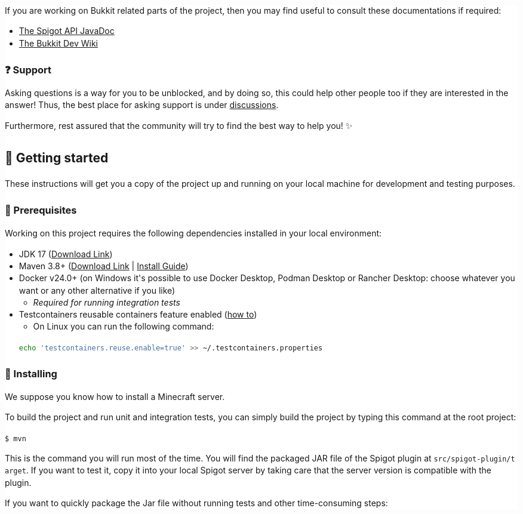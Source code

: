 If you are working on Bukkit related parts of the project, then you may find useful to consult these
documentations if required:

* [The Spigot API JavaDoc](https://hub.spigotmc.org/javadocs/spigot/)
* [The Bukkit Dev Wiki](https://bukkit.fandom.com/wiki/Main_Page)

### ❓ Support

Asking questions is a way for you to be unblocked, and by doing so,
this could help other people too if they are interested in the answer!
Thus, the best place for asking support is
under [discussions](https://github.com/Djaytan/mc-jobs-reborn-patch-place-break/discussions).

Furthermore, rest assured that the community will try to find the best way to help you! ✨

## 🔰 Getting started

These instructions will get you a copy of the project up and running on your local machine for
development and testing purposes.

### 📝 Prerequisites

Working on this project requires the following dependencies installed in your local environment:

* JDK 17 ([Download Link](https://adoptium.net/en-GB/temurin/releases/?version=17))
* Maven
  3.8+ ([Download Link](https://maven.apache.org/download.cgi) | [Install Guide](https://maven.apache.org/install.html))
* Docker v24.0+ (on Windows it's possible to use Docker Desktop, Podman Desktop or Rancher Desktop:
  choose whatever you want or any other alternative if you like)
  * _Required for running integration tests_
* Testcontainers reusable containers feature
  enabled ([how to](https://java.testcontainers.org/features/reuse/))
  * On Linux you can run the following command:
  ```bash
  echo 'testcontainers.reuse.enable=true' >> ~/.testcontainers.properties
  ```

### 🔌 Installing

We suppose you know how to install a Minecraft server.

To build the project and run unit and integration tests, you can simply build the project by typing
this command at the root project:

    $ mvn

This is the command you will run most of the time.
You will find the packaged JAR file of the Spigot plugin at `src/spigot-plugin/target`.
If you want to test it, copy it into your local Spigot server by taking care that the server
version is compatible with the plugin.

If you want to quickly package the Jar file without running tests and other time-consuming steps:
